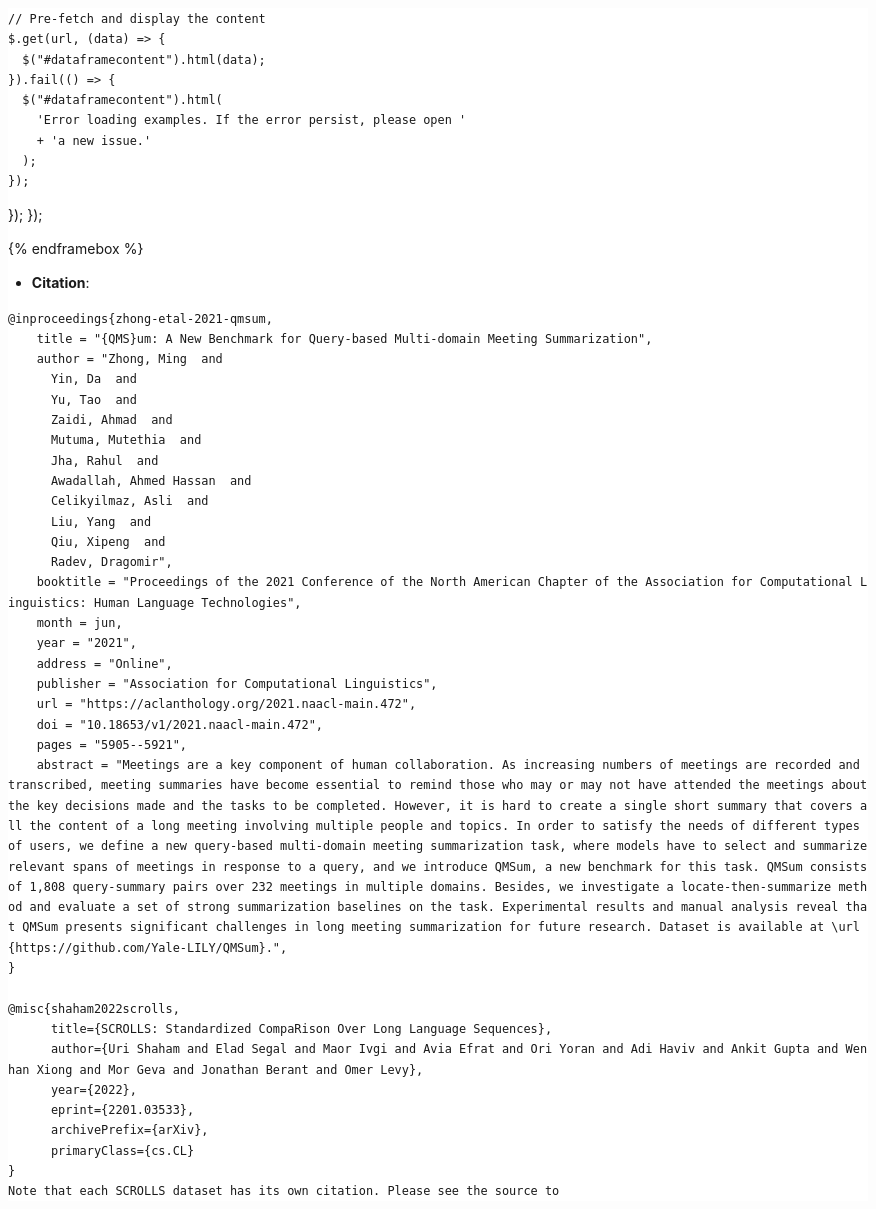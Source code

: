     // Pre-fetch and display the content
    $.get(url, (data) => {
      $("#dataframecontent").html(data);
    }).fail(() => {
      $("#dataframecontent").html(
        'Error loading examples. If the error persist, please open '
        + 'a new issue.'
      );
    });
  });
});
</script>

{% endframebox %}



*   **Citation**:

```
@inproceedings{zhong-etal-2021-qmsum,
    title = "{QMS}um: A New Benchmark for Query-based Multi-domain Meeting Summarization",
    author = "Zhong, Ming  and
      Yin, Da  and
      Yu, Tao  and
      Zaidi, Ahmad  and
      Mutuma, Mutethia  and
      Jha, Rahul  and
      Awadallah, Ahmed Hassan  and
      Celikyilmaz, Asli  and
      Liu, Yang  and
      Qiu, Xipeng  and
      Radev, Dragomir",
    booktitle = "Proceedings of the 2021 Conference of the North American Chapter of the Association for Computational Linguistics: Human Language Technologies",
    month = jun,
    year = "2021",
    address = "Online",
    publisher = "Association for Computational Linguistics",
    url = "https://aclanthology.org/2021.naacl-main.472",
    doi = "10.18653/v1/2021.naacl-main.472",
    pages = "5905--5921",
    abstract = "Meetings are a key component of human collaboration. As increasing numbers of meetings are recorded and transcribed, meeting summaries have become essential to remind those who may or may not have attended the meetings about the key decisions made and the tasks to be completed. However, it is hard to create a single short summary that covers all the content of a long meeting involving multiple people and topics. In order to satisfy the needs of different types of users, we define a new query-based multi-domain meeting summarization task, where models have to select and summarize relevant spans of meetings in response to a query, and we introduce QMSum, a new benchmark for this task. QMSum consists of 1,808 query-summary pairs over 232 meetings in multiple domains. Besides, we investigate a locate-then-summarize method and evaluate a set of strong summarization baselines on the task. Experimental results and manual analysis reveal that QMSum presents significant challenges in long meeting summarization for future research. Dataset is available at \url{https://github.com/Yale-LILY/QMSum}.",
}

@misc{shaham2022scrolls,
      title={SCROLLS: Standardized CompaRison Over Long Language Sequences},
      author={Uri Shaham and Elad Segal and Maor Ivgi and Avia Efrat and Ori Yoran and Adi Haviv and Ankit Gupta and Wenhan Xiong and Mor Geva and Jonathan Berant and Omer Levy},
      year={2022},
      eprint={2201.03533},
      archivePrefix={arXiv},
      primaryClass={cs.CL}
}
Note that each SCROLLS dataset has its own citation. Please see the source to
```